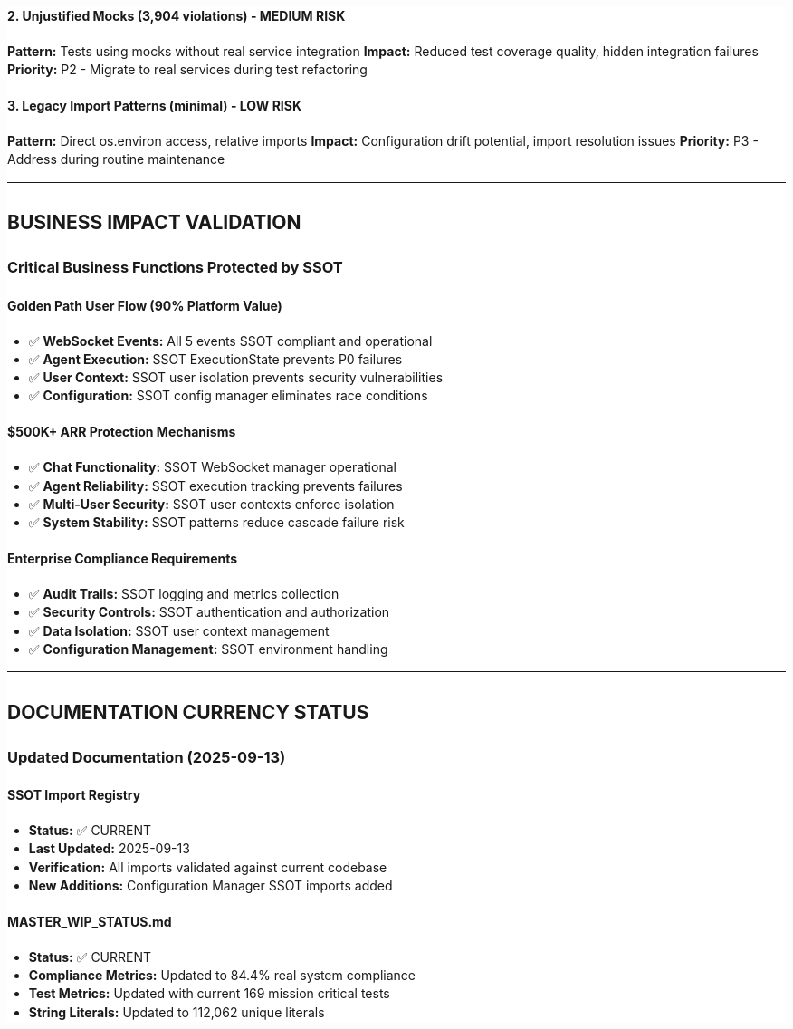 #### 2. Unjustified Mocks (3,904 violations) - MEDIUM RISK
**Pattern:** Tests using mocks without real service integration
**Impact:** Reduced test coverage quality, hidden integration failures
**Priority:** P2 - Migrate to real services during test refactoring

#### 3. Legacy Import Patterns (minimal) - LOW RISK
**Pattern:** Direct os.environ access, relative imports
**Impact:** Configuration drift potential, import resolution issues
**Priority:** P3 - Address during routine maintenance

---

## BUSINESS IMPACT VALIDATION

### Critical Business Functions Protected by SSOT

#### Golden Path User Flow (90% Platform Value)
- ✅ **WebSocket Events:** All 5 events SSOT compliant and operational
- ✅ **Agent Execution:** SSOT ExecutionState prevents P0 failures
- ✅ **User Context:** SSOT user isolation prevents security vulnerabilities
- ✅ **Configuration:** SSOT config manager eliminates race conditions

#### $500K+ ARR Protection Mechanisms
- ✅ **Chat Functionality:** SSOT WebSocket manager operational
- ✅ **Agent Reliability:** SSOT execution tracking prevents failures
- ✅ **Multi-User Security:** SSOT user contexts enforce isolation
- ✅ **System Stability:** SSOT patterns reduce cascade failure risk

#### Enterprise Compliance Requirements
- ✅ **Audit Trails:** SSOT logging and metrics collection
- ✅ **Security Controls:** SSOT authentication and authorization
- ✅ **Data Isolation:** SSOT user context management
- ✅ **Configuration Management:** SSOT environment handling

---

## DOCUMENTATION CURRENCY STATUS

### Updated Documentation (2025-09-13)

#### SSOT Import Registry
- **Status:** ✅ CURRENT
- **Last Updated:** 2025-09-13
- **Verification:** All imports validated against current codebase
- **New Additions:** Configuration Manager SSOT imports added

#### MASTER_WIP_STATUS.md
- **Status:** ✅ CURRENT  
- **Compliance Metrics:** Updated to 84.4% real system compliance
- **Test Metrics:** Updated with current 169 mission critical tests
- **String Literals:** Updated to 112,062 unique literals
